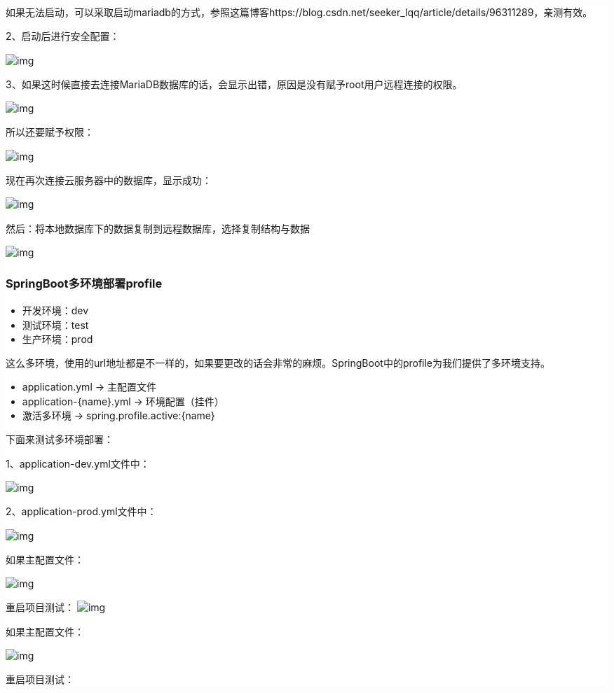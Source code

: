 如果无法启动，可以采取启动mariadb的方式，参照这篇博客https://blog.csdn.net/seeker_lqq/article/details/96311289，亲测有效。

2、启动后进行安全配置：

![img](https://gitee.com/Curryforthreeeeee30/HexoPicture/raw/master/PicturteBed/2021-06-10_090509.png)

3、如果这时候直接去连接MariaDB数据库的话，会显示出错，原因是没有赋予root用户远程连接的权限。

![img](https://gitee.com/Curryforthreeeeee30/HexoPicture/raw/master/PicturteBed/2021-06-10_085953.png)

所以还要赋予权限：

![img](https://gitee.com/Curryforthreeeeee30/HexoPicture/raw/master/PicturteBed/2021-06-10_090726.png)

现在再次连接云服务器中的数据库，显示成功：

![img](https://gitee.com/Curryforthreeeeee30/HexoPicture/raw/master/PicturteBed/2021-06-10_090202.png)

然后：将本地数据库下的数据复制到远程数据库，选择复制结构与数据

![img](https://gitee.com/Curryforthreeeeee30/HexoPicture/raw/master/PicturteBed/2021-06-10_124007.png)

### SpringBoot多环境部署profile

- 开发环境：dev
- 测试环境：test
- 生产环境：prod

这么多环境，使用的url地址都是不一样的，如果要更改的话会非常的麻烦。SpringBoot中的profile为我们提供了多环境支持。

- application.yml -> 主配置文件
- application-{name}.yml -> 环境配置（挂件）
- 激活多环境 -> spring.profile.active:{name}

下面来测试多环境部署：

1、application-dev.yml文件中：

![img](https://gitee.com/Curryforthreeeeee30/HexoPicture/raw/master/PicturteBed/2021-06-10_093013.png)

2、application-prod.yml文件中：

![img](https://gitee.com/Curryforthreeeeee30/HexoPicture/raw/master/PicturteBed/2021-06-10_093037.png)

如果主配置文件：

![img](https://wyqian.top/2021/06/06/%E5%8D%95%E4%BD%93%E7%94%B5%E5%95%86%E9%A1%B9%E7%9B%AE%E6%9E%B6%E6%9E%84%EF%BC%8C%E5%BC%80%E5%8F%91%E4%B8%8E%E4%B8%8A%E7%BA%BF%EF%BC%88%E4%BA%94%EF%BC%89/%E5%8D%95%E4%BD%93%E7%94%B5%E5%95%86%E9%A1%B9%E7%9B%AE%E6%9E%B6%E6%9E%84%EF%BC%8C%E5%BC%80%E5%8F%91%E4%B8%8E%E4%B8%8A%E7%BA%BF%EF%BC%88%E4%BA%94%EF%BC%89/H:%5Chexoblog%5Cblog%5Csource_posts%5C%E5%8D%95%E4%BD%93%E7%94%B5%E5%95%86%E9%A1%B9%E7%9B%AE%E6%9E%B6%E6%9E%84%EF%BC%8C%E5%BC%80%E5%8F%91%E4%B8%8E%E4%B8%8A%E7%BA%BF%EF%BC%88%E4%BA%94%EF%BC%89%5C2021-06-10_092926.png)

重启项目测试：
![img](https://gitee.com/Curryforthreeeeee30/HexoPicture/raw/master/PicturteBed/2021-06-10_092840.png)

如果主配置文件：

![img](https://gitee.com/Curryforthreeeeee30/HexoPicture/raw/master/PicturteBed/2021-06-10_093326.png)

重启项目测试：
